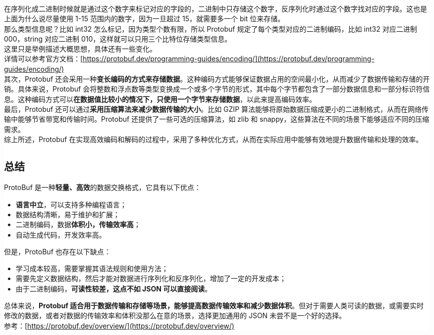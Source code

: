 在序列化成二进制时候就是通过这个数字来标记对应的字段的，二进制中只存储这个数字，反序列化时通过这个数字找对应的字段。这也是上面为什么说尽量使用 1-15 范围内的数字，因为一旦超过 15，就需要多一个 bit 位来存储。<br />那么类型信息呢？比如 int32 怎么标记，因为类型个数有限，所以 Protobuf 规定了每个类型对应的二进制编码，比如 int32 对应二进制 000，string 对应二进制 010，这样就可以只用三个比特位存储类型信息。<br />这里只是举例描述大概思想，具体还有一些变化。<br />详情可以参考官方文档：[https://protobuf.dev/programming-guides/encoding/](https://protobuf.dev/programming-guides/encoding/)<br />其次，Protobuf 还会采用一种**变长编码的方式来存储数据**。这种编码方式能够保证数据占用的空间最小化，从而减少了数据传输和存储的开销。具体来说，Protobuf 会将整数和浮点数等类型变换成一个或多个字节的形式，其中每个字节都包含了一部分数据信息和一部分标识符信息。这种编码方式可以**在数据值比较小的情况下，只使用一个字节来存储数据**，以此来提高编码效率。<br />最后，Protobuf 还可以通过**采用压缩算法来减少数据传输的大小**。比如 GZIP 算法能够将原始数据压缩成更小的二进制格式，从而在网络传输中能够节省带宽和传输时间。Protobuf 还提供了一些可选的压缩算法，如 zlib 和 snappy，这些算法在不同的场景下能够适应不同的压缩需求。<br />综上所述，Protobuf 在实现高效编码和解码的过程中，采用了多种优化方式，从而在实际应用中能够有效地提升数据传输和处理的效率。
<a name="jk4J4"></a>
## 总结
ProtoBuf 是一种**轻量、高效**的数据交换格式，它具有以下优点：

- **语言中立**，可以支持多种编程语言；
- 数据结构清晰，易于维护和扩展；
- 二进制编码，数据**体积小，传输效率高**；
- 自动生成代码，开发效率高。

但是，ProtoBuf 也存在以下缺点：

- 学习成本较高，需要掌握其语法规则和使用方法；
- 需要先定义数据结构，然后才能对数据进行序列化和反序列化，增加了一定的开发成本；
- 由于二进制编码，**可读性较差，这点不如 JSON 可以直接阅读**。

总体来说，**Protobuf 适合用于数据传输和存储等场景，能够提高数据传输效率和减少数据体积**。但对于需要人类可读的数据，或需要实时修改的数据，或者对数据的传输效率和体积没那么在意的场景，选择更加通用的 JSON 未尝不是一个好的选择。<br />参考：[https://protobuf.dev/overview/](https://protobuf.dev/overview/)
